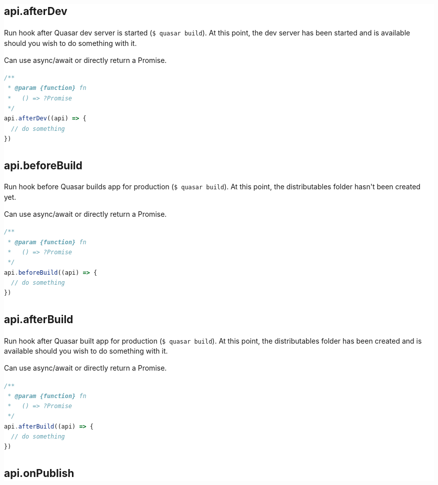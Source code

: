 ## api.afterDev

Run hook after Quasar dev server is started (`$ quasar build`). At this point, the dev server has been started and is available should you wish to do something with it.

Can use async/await or directly return a Promise.

```js
/**
 * @param {function} fn
 *   () => ?Promise
 */
api.afterDev((api) => {
  // do something
})
```

## api.beforeBuild

<q-badge label="@quasar/app v1.0.0-beta.16+" />

Run hook before Quasar builds app for production (`$ quasar build`). At this point, the distributables folder hasn't been created yet.

Can use async/await or directly return a Promise.

```js
/**
 * @param {function} fn
 *   () => ?Promise
 */
api.beforeBuild((api) => {
  // do something
})
```

## api.afterBuild

Run hook after Quasar built app for production (`$ quasar build`). At this point, the distributables folder has been created and is available should you wish to do something with it.

Can use async/await or directly return a Promise.

```js
/**
 * @param {function} fn
 *   () => ?Promise
 */
api.afterBuild((api) => {
  // do something
})
```

## api.onPublish
